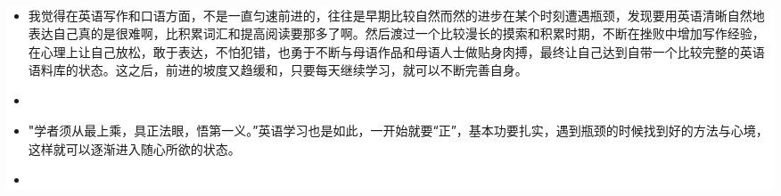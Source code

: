 - 我觉得在英语写作和口语方面，不是一直匀速前进的，往往是早期比较自然而然的进步在某个时刻遭遇瓶颈，发现要用英语清晰自然地表达自己真的是很难啊，比积累词汇和提高阅读要那多了啊。然后渡过一个比较漫长的摸索和积累时期，不断在挫败中增加写作经验，在心理上让自己放松，敢于表达，不怕犯错，也勇于不断与母语作品和母语人士做贴身肉搏，最终让自己达到自带一个比较完整的英语语料库的状态。这之后，前进的坡度又趋缓和，只要每天继续学习，就可以不断完善自身。

-  

- "学者须从最上乘，具正法眼，悟第一义。”英语学习也是如此，一开始就要“正”，基本功要扎实，遇到瓶颈的时候找到好的方法与心境，这样就可以逐渐进入随心所欲的状态。

-  

